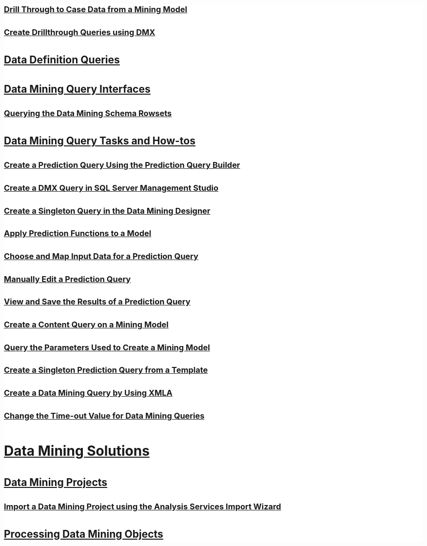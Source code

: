 ### [Drill Through to Case Data from a Mining Model](drill-through-to-case-data-from-a-mining-model.md)
### [Create Drillthrough Queries using DMX](create-drillthrough-queries-using-dmx.md)
## [Data Definition Queries](data-definition-queries-data-mining.md)
## [Data Mining Query Interfaces](data-mining-query-tools.md)
### [Querying the Data Mining Schema Rowsets](data-mining-schema-rowsets-ssas.md)
## [Data Mining Query Tasks and How-tos](data-mining-query-tasks-and-how-tos.md)
### [Create a Prediction Query Using the Prediction Query Builder](create-a-prediction-query-using-the-prediction-query-builder.md)
### [Create a DMX Query in SQL Server Management Studio](create-a-dmx-query-in-sql-server-management-studio.md)
### [Create a Singleton Query in the Data Mining Designer](create-a-singleton-query-in-the-data-mining-designer.md)
### [Apply Prediction Functions to a Model](apply-prediction-functions-to-a-model.md)
### [Choose and Map Input Data for a Prediction Query](choose-and-map-input-data-for-a-prediction-query.md)
### [Manually Edit a Prediction Query](manually-edit-a-prediction-query.md)
### [View and Save the Results of a Prediction Query](view-and-save-the-results-of-a-prediction-query.md)
### [Create a Content Query on a Mining Model](create-a-content-query-on-a-mining-model.md)
### [Query the Parameters Used to Create a Mining Model](query-the-parameters-used-to-create-a-mining-model.md)
### [Create a Singleton Prediction Query from a Template](create-a-singleton-prediction-query-from-a-template.md)
### [Create a Data Mining Query by Using XMLA](create-a-data-mining-query-by-using-xmla.md)
### [Change the Time-out Value for Data Mining Queries](change-the-time-out-value-for-data-mining-queries.md)
# [Data Mining Solutions](data-mining-solutions.md)
## [Data Mining Projects](data-mining-projects.md)
### [Import a Data Mining Project using the Analysis Services Import Wizard](import-a-data-mining-project-using-the-analysis-services-import-wizard.md)
## [Processing Data Mining Objects](processing-data-mining-objects.md)